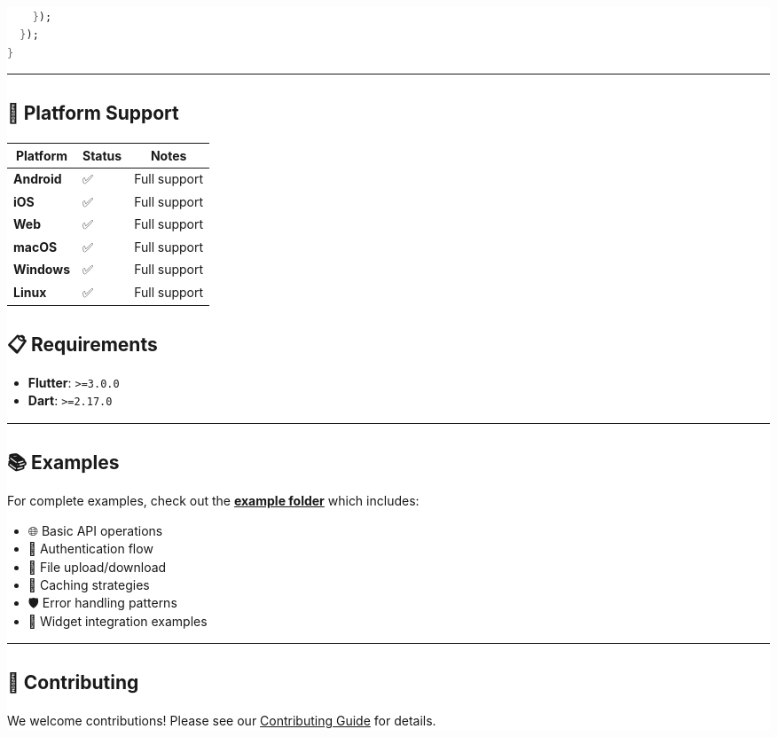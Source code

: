 ```dart
    });
  });
}
```

---

## 📱 Platform Support

<div align="center">

| Platform | Status | Notes |
|----------|--------|-------|
| **Android** | ✅ | Full support |
| **iOS** | ✅ | Full support |
| **Web** | ✅ | Full support |
| **macOS** | ✅ | Full support |
| **Windows** | ✅ | Full support |
| **Linux** | ✅ | Full support |

</div>

## 📋 Requirements

- **Flutter**: `>=3.0.0`
- **Dart**: `>=2.17.0`

---

## 📚 Examples

For complete examples, check out the **[example folder](https://pub.dev/packages/flutter_api_helper/example)** which includes:

- 🌐 Basic API operations
- 🔐 Authentication flow
- 📁 File upload/download
- 💾 Caching strategies
- 🛡️ Error handling patterns
- 🎯 Widget integration examples

---

## 🤝 Contributing

We welcome contributions! Please see our [Contributing Guide](https://github.com/ranahammad7/flutter_api_helper/blob/main/CONTRIBUTING.md) for details.

